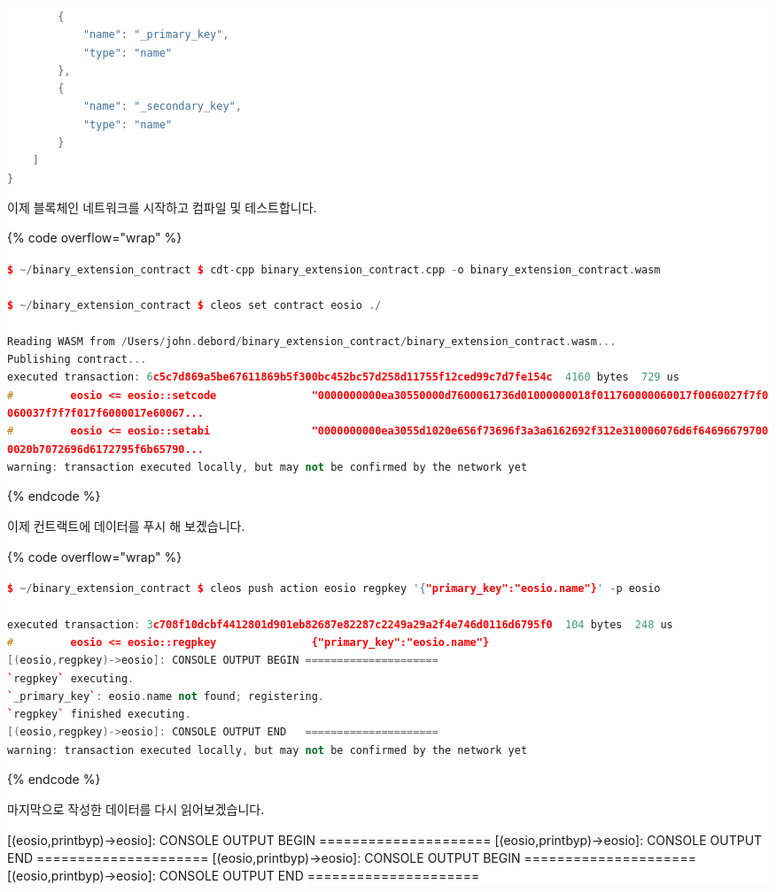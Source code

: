 ```cpp
        {
            "name": "_primary_key",
            "type": "name"
        },
        {
            "name": "_secondary_key",
            "type": "name"
        }
    ]
}
```

이제 블록체인 네트워크를 시작하고 컴파일 및 테스트합니다.

{% code overflow="wrap" %}
```cpp
$ ~/binary_extension_contract $ cdt-cpp binary_extension_contract.cpp -o binary_extension_contract.wasm

$ ~/binary_extension_contract $ cleos set contract eosio ./

Reading WASM from /Users/john.debord/binary_extension_contract/binary_extension_contract.wasm...
Publishing contract...
executed transaction: 6c5c7d869a5be67611869b5f300bc452bc57d258d11755f12ced99c7d7fe154c  4160 bytes  729 us
#         eosio <= eosio::setcode               "0000000000ea30550000d7600061736d01000000018f011760000060017f0060027f7f0060037f7f7f017f6000017e60067...
#         eosio <= eosio::setabi                "0000000000ea3055d1020e656f73696f3a3a6162692f312e310006076d6f646966797000020b7072696d6172795f6b65790...
warning: transaction executed locally, but may not be confirmed by the network yet
```
{% endcode %}

이제 컨트랙트에 데이터를 푸시 해 보겠습니다.

{% code overflow="wrap" %}
```cpp
$ ~/binary_extension_contract $ cleos push action eosio regpkey '{"primary_key":"eosio.name"}' -p eosio

executed transaction: 3c708f10dcbf4412801d901eb82687e82287c2249a29a2f4e746d0116d6795f0  104 bytes  248 us
#         eosio <= eosio::regpkey               {"primary_key":"eosio.name"}
[(eosio,regpkey)->eosio]: CONSOLE OUTPUT BEGIN =====================
`regpkey` executing.
`_primary_key`: eosio.name not found; registering.
`regpkey` finished executing.
[(eosio,regpkey)->eosio]: CONSOLE OUTPUT END   =====================
warning: transaction executed locally, but may not be confirmed by the network yet
```
{% endcode %}

마지막으로 작성한 데이터를 다시 읽어보겠습니다.


[(eosio,printbyp)->eosio]: CONSOLE OUTPUT BEGIN =====================
[(eosio,printbyp)->eosio]: CONSOLE OUTPUT END   =====================
[(eosio,printbyp)->eosio]: CONSOLE OUTPUT BEGIN =====================
[(eosio,printbyp)->eosio]: CONSOLE OUTPUT END   =====================